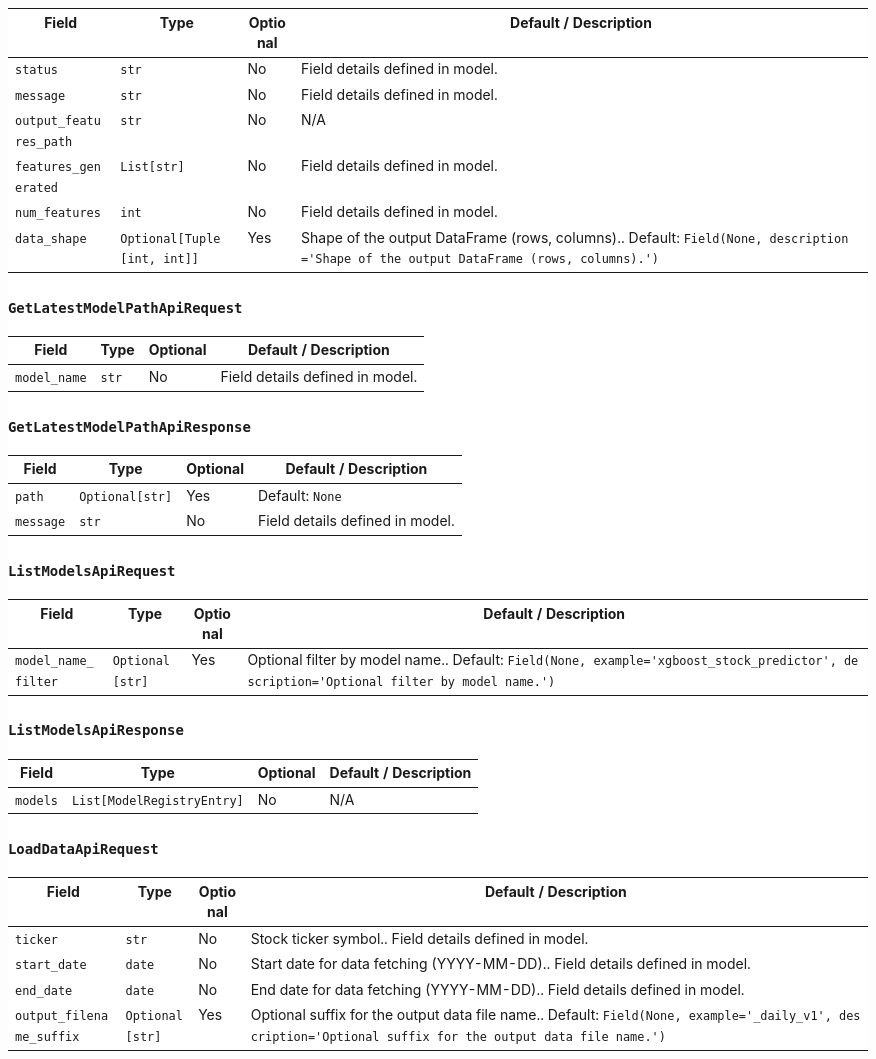 | Field | Type | Optional | Default / Description |
|-------|------|----------|-----------------------|
| `status` | `str` | No | Field details defined in model. |
| `message` | `str` | No | Field details defined in model. |
| `output_features_path` | `str` | No | N/A |
| `features_generated` | `List[str]` | No | Field details defined in model. |
| `num_features` | `int` | No | Field details defined in model. |
| `data_shape` | `Optional[Tuple[int, int]]` | Yes | Shape of the output DataFrame (rows, columns).. Default: `Field(None, description='Shape of the output DataFrame (rows, columns).')` |

### `GetLatestModelPathApiRequest`

| Field | Type | Optional | Default / Description |
|-------|------|----------|-----------------------|
| `model_name` | `str` | No | Field details defined in model. |

### `GetLatestModelPathApiResponse`

| Field | Type | Optional | Default / Description |
|-------|------|----------|-----------------------|
| `path` | `Optional[str]` | Yes | Default: `None` |
| `message` | `str` | No | Field details defined in model. |

### `ListModelsApiRequest`

| Field | Type | Optional | Default / Description |
|-------|------|----------|-----------------------|
| `model_name_filter` | `Optional[str]` | Yes | Optional filter by model name.. Default: `Field(None, example='xgboost_stock_predictor', description='Optional filter by model name.')` |

### `ListModelsApiResponse`

| Field | Type | Optional | Default / Description |
|-------|------|----------|-----------------------|
| `models` | `List[ModelRegistryEntry]` | No | N/A |

### `LoadDataApiRequest`

| Field | Type | Optional | Default / Description |
|-------|------|----------|-----------------------|
| `ticker` | `str` | No | Stock ticker symbol.. Field details defined in model. |
| `start_date` | `date` | No | Start date for data fetching (YYYY-MM-DD).. Field details defined in model. |
| `end_date` | `date` | No | End date for data fetching (YYYY-MM-DD).. Field details defined in model. |
| `output_filename_suffix` | `Optional[str]` | Yes | Optional suffix for the output data file name.. Default: `Field(None, example='_daily_v1', description='Optional suffix for the output data file name.')` |
